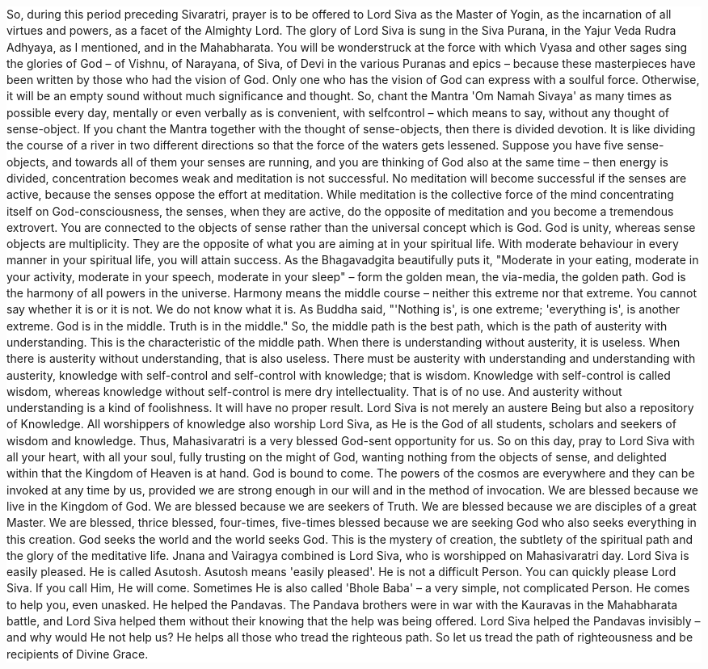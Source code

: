 So, during this period preceding Sivaratri, prayer is to be offered to Lord Siva as the Master of Yogin, as the incarnation of all virtues and powers, as a facet of the Almighty Lord. The glory of Lord Siva is sung in the Siva Purana, in the Yajur Veda Rudra Adhyaya, as I mentioned, and in the Mahabharata. You will be wonderstruck at the force with which Vyasa and other sages sing the glories of God – of Vishnu, of Narayana, of Siva, of Devi in the various Puranas and epics – because these masterpieces have been written by those who had the vision of God. Only one who has the vision of God can express with a soulful force. Otherwise, it will be an empty sound without much significance and thought. So, chant the Mantra 'Om Namah Sivaya' as many times as possible every day, mentally or even verbally as is convenient, with self­control – which means to say, without any thought of sense-object. If you chant the Mantra together with the thought of sense-objects, then there is divided devotion. It is like dividing the course of a river in two different directions so that the force of the waters gets lessened. Suppose you have five sense-objects, and towards all of them your senses are running, and you are thinking of God also at the same time – then energy is divided, concentration becomes weak and meditation is not successful. No meditation will become successful if the senses are active, because the senses oppose the effort at meditation. While meditation is the collective force of the mind concentrating itself on God-consciousness, the senses, when they are active, do the opposite of meditation and you become a tremendous extrovert. You are connected to the objects of sense rather than the universal concept which is God. God is unity, whereas sense objects are multiplicity. They are the opposite of what you are aiming at in your spiritual life.
With moderate behaviour in every manner in your spiritual life, you will attain success. As the Bhagavadgita beautifully puts it, "Moderate in your eating, moderate in your activity, moderate in your speech, moderate in your sleep" – form the golden mean, the via-media, the golden path. God is the harmony of all powers in the universe. Harmony means the middle course – neither this extreme nor that extreme. You cannot say whether it is or it is not. We do not know what it is. As Buddha said, "'Nothing is', is one extreme; 'everything is', is another extreme. God is in the middle. Truth is in the middle." So, the middle path is the best path, which is the path of austerity with understanding. This is the characteristic of the middle path. When there is understanding without austerity, it is useless. When there is austerity without understanding, that is also useless. There must be austerity with understanding and understanding with austerity, knowledge with self-control and self-control with knowledge; that is wisdom. Knowledge with self-control is called wisdom, whereas knowledge without self-control is mere dry intellectuality. That is of no use. And austerity without understanding is a kind of foolishness. It will have no proper result.
Lord Siva is not merely an austere Being but also a repository of Knowledge. All worshippers of knowledge also worship Lord Siva, as He is the God of all students, scholars and seekers of wisdom and knowledge. Thus, Mahasivaratri is a very blessed God-sent opportunity for us. So on this day, pray to Lord Siva with all your heart, with all your soul, fully trusting on the might of God, wanting nothing from the objects of sense, and delighted within that the Kingdom of Heaven is at hand. God is bound to come. The powers of the cosmos are everywhere and they can be invoked at any time by us, provided we are strong enough in our will and in the method of invocation. We are blessed because we live in the Kingdom of God. We are blessed because we are seekers of Truth. We are blessed because we are disciples of a great Master. We are blessed, thrice blessed, four-times, five-times blessed because we are seeking God who also seeks everything in this creation. God seeks the world and the world seeks God. This is the mystery of creation, the subtlety of the spiritual path and the glory of the meditative life. Jnana and Vairagya combined is Lord Siva, who is worshipped on Mahasivaratri day.
Lord Siva is easily pleased. He is called Asutosh. Asutosh means 'easily pleased'. He is not a difficult Person. You can quickly please Lord Siva. If you call Him, He will come. Sometimes He is also called 'Bhole Baba' – a very simple, not complicated Person. He comes to help you, even unasked. He helped the Pandavas. The Pandava brothers were in war with the Kauravas in the Mahabharata battle, and Lord Siva helped them without their knowing that the help was being offered. Lord Siva helped the Pandavas invisibly – and why would He not help us? He helps all those who tread the righteous path. So let us tread the path of righteousness and be recipients of Divine Grace.